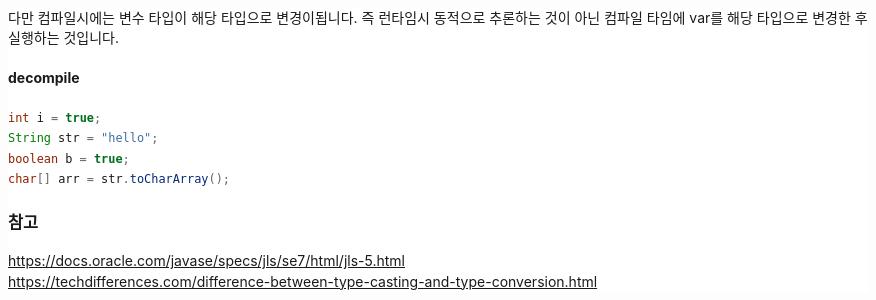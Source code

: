 다만 컴파일시에는 변수 타입이 해당 타입으로 변경이됩니다. 즉 런타임시 동적으로 추론하는 것이 아닌 컴파일 타임에 var를 해당 타입으로 변경한 후 실행하는 것입니다.

#### decompile
~~~java
int i = true;
String str = "hello";
boolean b = true;
char[] arr = str.toCharArray();
~~~

### 참고

https://docs.oracle.com/javase/specs/jls/se7/html/jls-5.html  
https://techdifferences.com/difference-between-type-casting-and-type-conversion.html
